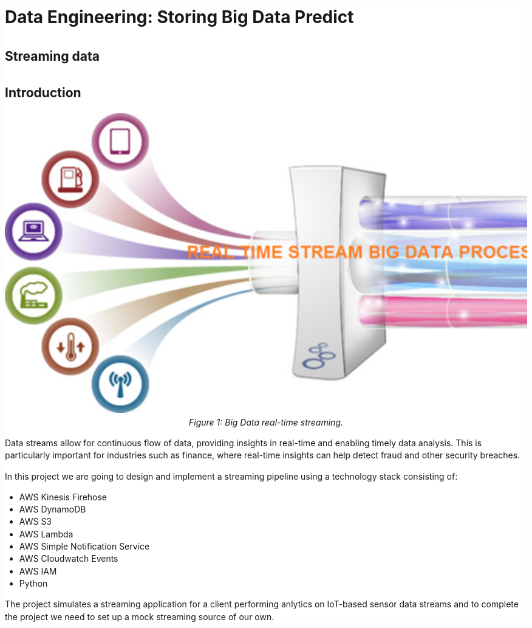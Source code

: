 # Data Engineering: Storing Big Data Predict 

## Streaming data

## Introduction

<p align='center'>
     <img src="figs/streaming-data-image-intro.png"
     alt='Data streaming image'
     width=900px/>
     <br>
     <em>Figure 1:  Big Data real-time streaming.</em>
</p>

Data streams allow for continuous flow of data, providing insights in real-time and enabling timely data analysis. This is particularly important for industries such as finance, where real-time insights can help detect fraud and other security breaches.

In this project we are going to design and implement a streaming pipeline using a technology stack consisting of: 

- AWS Kinesis Firehose
- AWS DynamoDB
- AWS S3
- AWS Lambda
- AWS Simple Notification Service
- AWS Cloudwatch Events
- AWS IAM
- Python

The project simulates a streaming application for a client performing anlytics on IoT-based sensor data streams and to complete the project we need to set up a mock streaming source of our own.


<p align='center'>